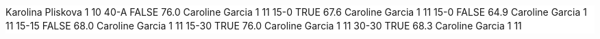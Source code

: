 <td style='width:20%;padding:2%;margin:2%; background-color: #d6d6d6; text-align: left;'>Karolina Pliskova</td>
<td style='width:20%;padding:2%;margin:2%; background-color: #d6d6d6; text-align: center;'>1</td>
<td style='width:20%;padding:2%;margin:2%; background-color: #d6d6d6; text-align: center;'>10</td>
<td style='width:20%;padding:2%;margin:2%; background-color: #d6d6d6; text-align: center;'>40-A</td>
<td style='width:20%;padding:2%;margin:2%; background-color: #d6d6d6; text-align: center;'>FALSE</td>
<td style='width:20%;padding:2%;margin:2%; background-color: #d6d6d6; text-align: center;'>76.0</td>
</tr>
<tr>
<td style='width:20%;padding:2%;margin:2%; text-align: left;'>Caroline Garcia</td>
<td style='width:20%;padding:2%;margin:2%; text-align: center;'>1</td>
<td style='width:20%;padding:2%;margin:2%; text-align: center;'>11</td>
<td style='width:20%;padding:2%;margin:2%; text-align: center;'>15-0</td>
<td style='width:20%;padding:2%;margin:2%; text-align: center;'>TRUE</td>
<td style='width:20%;padding:2%;margin:2%; text-align: center;'>67.6</td>
</tr>
<tr style='background-color: #d6d6d6;'>
<td style='width:20%;padding:2%;margin:2%; background-color: #d6d6d6; text-align: left;'>Caroline Garcia</td>
<td style='width:20%;padding:2%;margin:2%; background-color: #d6d6d6; text-align: center;'>1</td>
<td style='width:20%;padding:2%;margin:2%; background-color: #d6d6d6; text-align: center;'>11</td>
<td style='width:20%;padding:2%;margin:2%; background-color: #d6d6d6; text-align: center;'>15-0</td>
<td style='width:20%;padding:2%;margin:2%; background-color: #d6d6d6; text-align: center;'>FALSE</td>
<td style='width:20%;padding:2%;margin:2%; background-color: #d6d6d6; text-align: center;'>64.9</td>
</tr>
<tr>
<td style='width:20%;padding:2%;margin:2%; text-align: left;'>Caroline Garcia</td>
<td style='width:20%;padding:2%;margin:2%; text-align: center;'>1</td>
<td style='width:20%;padding:2%;margin:2%; text-align: center;'>11</td>
<td style='width:20%;padding:2%;margin:2%; text-align: center;'>15-15</td>
<td style='width:20%;padding:2%;margin:2%; text-align: center;'>FALSE</td>
<td style='width:20%;padding:2%;margin:2%; text-align: center;'>68.0</td>
</tr>
<tr style='background-color: #d6d6d6;'>
<td style='width:20%;padding:2%;margin:2%; background-color: #d6d6d6; text-align: left;'>Caroline Garcia</td>
<td style='width:20%;padding:2%;margin:2%; background-color: #d6d6d6; text-align: center;'>1</td>
<td style='width:20%;padding:2%;margin:2%; background-color: #d6d6d6; text-align: center;'>11</td>
<td style='width:20%;padding:2%;margin:2%; background-color: #d6d6d6; text-align: center;'>15-30</td>
<td style='width:20%;padding:2%;margin:2%; background-color: #d6d6d6; text-align: center;'>TRUE</td>
<td style='width:20%;padding:2%;margin:2%; background-color: #d6d6d6; text-align: center;'>76.0</td>
</tr>
<tr>
<td style='width:20%;padding:2%;margin:2%; text-align: left;'>Caroline Garcia</td>
<td style='width:20%;padding:2%;margin:2%; text-align: center;'>1</td>
<td style='width:20%;padding:2%;margin:2%; text-align: center;'>11</td>
<td style='width:20%;padding:2%;margin:2%; text-align: center;'>30-30</td>
<td style='width:20%;padding:2%;margin:2%; text-align: center;'>TRUE</td>
<td style='width:20%;padding:2%;margin:2%; text-align: center;'>68.3</td>
</tr>
<tr style='background-color: #d6d6d6;'>
<td style='width:20%;padding:2%;margin:2%; background-color: #d6d6d6; text-align: left;'>Caroline Garcia</td>
<td style='width:20%;padding:2%;margin:2%; background-color: #d6d6d6; text-align: center;'>1</td>
<td style='width:20%;padding:2%;margin:2%; background-color: #d6d6d6; text-align: center;'>11</td>